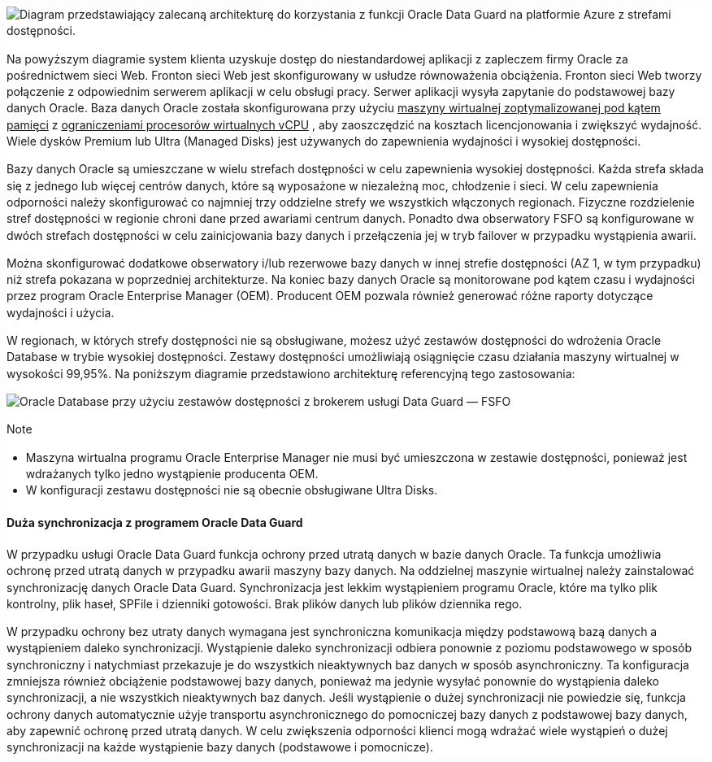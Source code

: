 ![Diagram przedstawiający zalecaną architekturę do korzystania z funkcji Oracle Data Guard na platformie Azure z strefami dostępności.](./media/oracle-reference-architecture/oracledb_dg_fsfo_az.png)

Na powyższym diagramie system klienta uzyskuje dostęp do niestandardowej aplikacji z zapleczem firmy Oracle za pośrednictwem sieci Web. Fronton sieci Web jest skonfigurowany w usłudze równoważenia obciążenia. Fronton sieci Web tworzy połączenie z odpowiednim serwerem aplikacji w celu obsługi pracy. Serwer aplikacji wysyła zapytanie do podstawowej bazy danych Oracle. Baza danych Oracle została skonfigurowana przy użyciu [maszyny wirtualnej zoptymalizowanej pod kątem pamięci](../../sizes-memory.md) z [ograniczeniami procesorów wirtualnych vCPU](../../../virtual-machines/constrained-vcpu.md) , aby zaoszczędzić na kosztach licencjonowania i zwiększyć wydajność. Wiele dysków Premium lub Ultra (Managed Disks) jest używanych do zapewnienia wydajności i wysokiej dostępności.

Bazy danych Oracle są umieszczane w wielu strefach dostępności w celu zapewnienia wysokiej dostępności. Każda strefa składa się z jednego lub więcej centrów danych, które są wyposażone w niezależną moc, chłodzenie i sieci. W celu zapewnienia odporności należy skonfigurować co najmniej trzy oddzielne strefy we wszystkich włączonych regionach. Fizyczne rozdzielenie stref dostępności w regionie chroni dane przed awariami centrum danych. Ponadto dwa obserwatory FSFO są konfigurowane w dwóch strefach dostępności w celu zainicjowania bazy danych i przełączenia jej w tryb failover w przypadku wystąpienia awarii. 

Można skonfigurować dodatkowe obserwatory i/lub rezerwowe bazy danych w innej strefie dostępności (AZ 1, w tym przypadku) niż strefa pokazana w poprzedniej architekturze. Na koniec bazy danych Oracle są monitorowane pod kątem czasu i wydajności przez program Oracle Enterprise Manager (OEM). Producent OEM pozwala również generować różne raporty dotyczące wydajności i użycia.

W regionach, w których strefy dostępności nie są obsługiwane, możesz użyć zestawów dostępności do wdrożenia Oracle Database w trybie wysokiej dostępności. Zestawy dostępności umożliwiają osiągnięcie czasu działania maszyny wirtualnej w wysokości 99,95%. Na poniższym diagramie przedstawiono architekturę referencyjną tego zastosowania:

![Oracle Database przy użyciu zestawów dostępności z brokerem usługi Data Guard — FSFO](./media/oracle-reference-architecture/oracledb_dg_fsfo_as.png)

> [!NOTE]
> * Maszyna wirtualna programu Oracle Enterprise Manager nie musi być umieszczona w zestawie dostępności, ponieważ jest wdrażanych tylko jedno wystąpienie producenta OEM.
> * W konfiguracji zestawu dostępności nie są obecnie obsługiwane Ultra Disks.

#### <a name="oracle-data-guard-far-sync"></a>Duża synchronizacja z programem Oracle Data Guard

W przypadku usługi Oracle Data Guard funkcja ochrony przed utratą danych w bazie danych Oracle. Ta funkcja umożliwia ochronę przed utratą danych w przypadku awarii maszyny bazy danych. Na oddzielnej maszynie wirtualnej należy zainstalować synchronizację danych Oracle Data Guard. Synchronizacja jest lekkim wystąpieniem programu Oracle, które ma tylko plik kontrolny, plik haseł, SPFile i dzienniki gotowości. Brak plików danych lub plików dziennika rego. 

W przypadku ochrony bez utraty danych wymagana jest synchroniczna komunikacja między podstawową bazą danych a wystąpieniem daleko synchronizacji. Wystąpienie daleko synchronizacji odbiera ponownie z poziomu podstawowego w sposób synchroniczny i natychmiast przekazuje je do wszystkich nieaktywnych baz danych w sposób asynchroniczny. Ta konfiguracja zmniejsza również obciążenie podstawowej bazy danych, ponieważ ma jedynie wysyłać ponownie do wystąpienia daleko synchronizacji, a nie wszystkich nieaktywnych baz danych. Jeśli wystąpienie o dużej synchronizacji nie powiedzie się, funkcja ochrony danych automatycznie użyje transportu asynchronicznego do pomocniczej bazy danych z podstawowej bazy danych, aby zapewnić ochronę przed utratą danych. W celu zwiększenia odporności klienci mogą wdrażać wiele wystąpień o dużej synchronizacji na każde wystąpienie bazy danych (podstawowe i pomocnicze).
